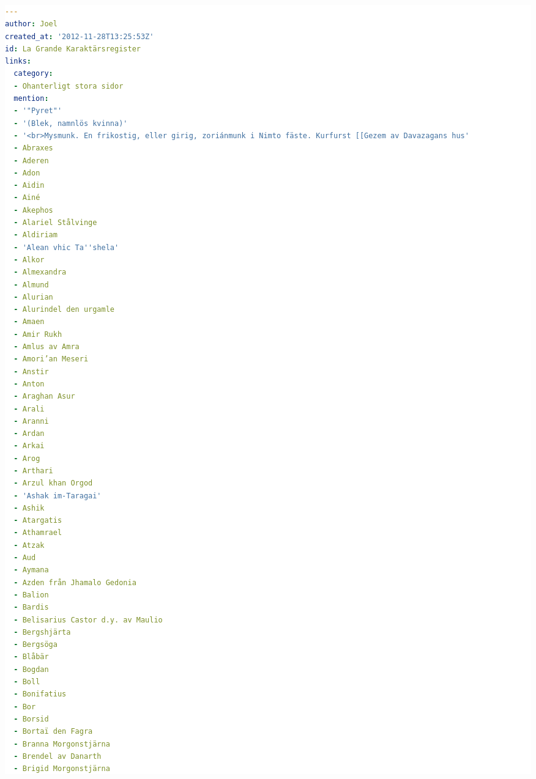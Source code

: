 ```yaml
---
author: Joel
created_at: '2012-11-28T13:25:53Z'
id: La Grande Karaktärsregister
links:
  category:
  - Ohanterligt stora sidor
  mention:
  - '"Pyret"'
  - '(Blek, namnlös kvinna)'
  - '<br>Mysmunk. En frikostig, eller girig, zoriánmunk i Nimto fäste. Kurfurst [[Gezem av Davazagans hus'
  - Abraxes
  - Aderen
  - Adon
  - Aidin
  - Ainé
  - Akephos
  - Alariel Stålvinge
  - Aldiriam
  - 'Alean vhic Ta''shela'
  - Alkor
  - Almexandra
  - Almund
  - Alurian
  - Alurindel den urgamle
  - Amaen
  - Amir Rukh
  - Amlus av Amra
  - Amori’an Meseri
  - Anstir
  - Anton
  - Araghan Asur
  - Arali
  - Aranni
  - Ardan
  - Arkai
  - Arog
  - Arthari
  - Arzul khan Orgod
  - 'Ashak im-Taragai'
  - Ashik
  - Atargatis
  - Athamrael
  - Atzak
  - Aud
  - Aymana
  - Azden från Jhamalo Gedonia
  - Balion
  - Bardis
  - Belisarius Castor d.y. av Maulio
  - Bergshjärta
  - Bergsöga
  - Blåbär
  - Bogdan
  - Boll
  - Bonifatius
  - Bor
  - Borsid
  - Bortaï den Fagra
  - Branna Morgonstjärna
  - Brendel av Danarth
  - Brigid Morgonstjärna
```